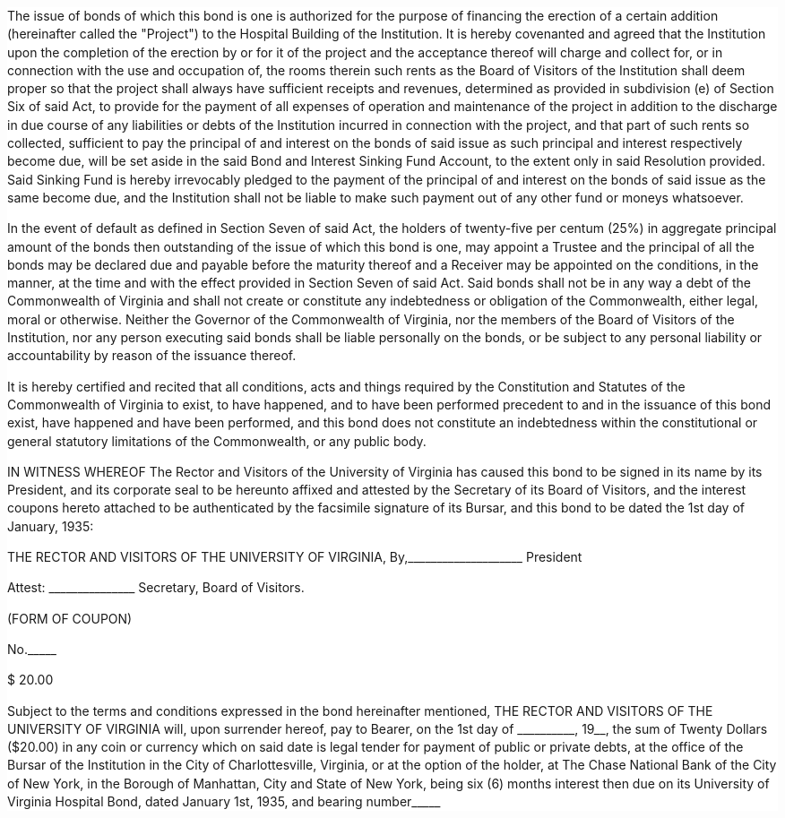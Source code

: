 The issue of bonds of which this bond is one is authorized for the purpose of financing the erection of a certain addition (hereinafter called the "Project") to the Hospital Building of the Institution. It is hereby covenanted and agreed that the Institution upon the completion of the erection by or for it of the project and the acceptance thereof will charge and collect for, or in connection with the use and occupation of, the rooms therein such rents as the Board of Visitors of the Institution shall deem proper so that the project shall always have sufficient receipts and revenues, determined as provided in subdivision (e) of Section Six of said Act, to provide for the payment of all expenses of operation and maintenance of the project in addition to the discharge in due course of any liabilities or debts of the Institution incurred in connection with the project, and that part of such rents so collected, sufficient to pay the principal of and interest on the bonds of said issue as such principal and interest respectively become due, will be set aside in the said Bond and Interest Sinking Fund Account, to the extent only in said Resolution provided. Said Sinking Fund is hereby irrevocably pledged to the payment of the principal of and interest on the bonds of said issue as the same become due, and the Institution shall not be liable to make such payment out of any other fund or moneys whatsoever.

In the event of default as defined in Section Seven of said Act, the holders of twenty-five per centum (25%) in aggregate principal amount of the bonds then outstanding of the issue of which this bond is one, may appoint a Trustee and the principal of all the bonds may be declared due and payable before the maturity thereof and a Receiver may be appointed on the conditions, in the manner, at the time and with the effect provided in Section Seven of said Act. Said bonds shall not be in any way a debt of the Commonwealth of Virginia and shall not create or constitute any indebtedness or obligation of the Commonwealth, either legal, moral or otherwise. Neither the Governor of the Commonwealth of Virginia, nor the members of the Board of Visitors of the Institution, nor any person executing said bonds shall be liable personally on the bonds, or be subject to any personal liability or accountability by reason of the issuance thereof.

It is hereby certified and recited that all conditions, acts and things required by the Constitution and Statutes of the Commonwealth of Virginia to exist, to have happened, and to have been performed precedent to and in the issuance of this bond exist, have happened and have been performed, and this bond does not constitute an indebtedness within the constitutional or general statutory limitations of the Commonwealth, or any public body.

IN WITNESS WHEREOF The Rector and Visitors of the University of Virginia has caused this bond to be signed in its name by its President, and its corporate seal to be hereunto affixed and attested by the Secretary of its Board of Visitors, and the interest coupons hereto attached to be authenticated by the facsimile signature of its Bursar, and this bond to be dated the 1st day of January, 1935:

THE RECTOR AND VISITORS OF THE UNIVERSITY OF VIRGINIA, By,\_\_\_\_\_\_\_\_\_\_\_\_\_\_\_\_\_\_\_\_ President

Attest: \_\_\_\_\_\_\_\_\_\_\_\_\_\_\_ Secretary, Board of Visitors.

(FORM OF COUPON)

No.\_\_\_\_\_

$ 20.00

Subject to the terms and conditions expressed in the bond hereinafter mentioned, THE RECTOR AND VISITORS OF THE UNIVERSITY OF VIRGINIA will, upon surrender hereof, pay to Bearer, on the 1st day of \_\_\_\_\_\_\_\_\_\_, 19\_\_, the sum of Twenty Dollars ($20.00) in any coin or currency which on said date is legal tender for payment of public or private debts, at the office of the Bursar of the Institution in the City of Charlottesville, Virginia, or at the option of the holder, at The Chase National Bank of the City of New York, in the Borough of Manhattan, City and State of New York, being six (6) months interest then due on its University of Virginia Hospital Bond, dated January 1st, 1935, and bearing number\_\_\_\_\_
